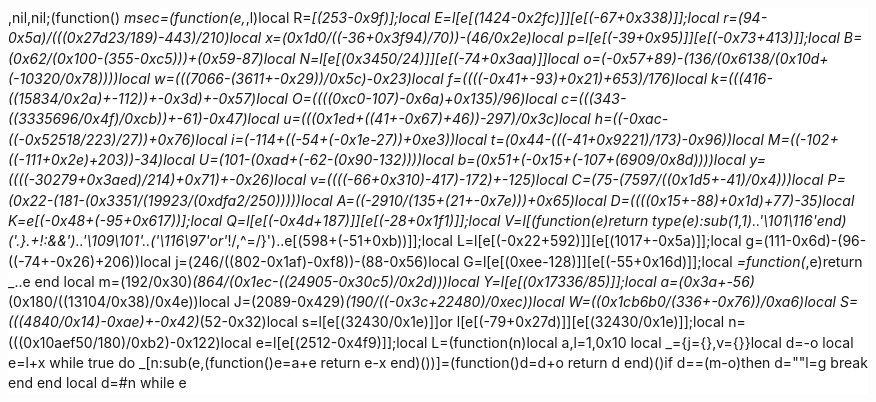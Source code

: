 ,nil,nil;(function() _msec=(function(e,_,l)local R=_[(253-0x9f)];local E=l[e[(1424-0x2fc)]][e[(-67+0x338)]];local r=(94-0x5a)/(((0x27d23/189)-443)/210)local x=(0x1d0/((-36+0x3f94)/70))-(46/0x2e)local p=l[e[(-39+0x95)]][e[(-0x73+413)]];local B=(0x62/(0x100-(355-0xc5)))+(0x59-87)local N=l[e[(0x3450/24)]][e[(-74+0x3aa)]]local o=(-0x57+89)-(136/(0x6138/(0x10d+(-10320/0x78))))local w=(((7066-(3611+-0x29))/0x5c)-0x23)local f=((((-0x41+-93)+0x21)+653)/176)local k=(((416-((15834/0x2a)+-112))+-0x3d)+-0x57)local O=((((0xc0-107)-0x6a)+0x135)/96)local c=(((343-((3335696/0x4f)/0xcb))+-61)-0x47)local u=(((0x1ed+((41+-0x67)+46))-297)/0x3c)local h=((-0xac-((-0x52518/223)/27))+0x76)local i=(-114+((-54+(-0x1e-27))+0xe3))local t=(0x44-(((-41+0x9221)/173)-0x96))local M=((-102+((-111+0x2e)+203))-34)local U=(101-(0xad+(-62-(0x90-132))))local b=(0x51+(-0x15+(-107+(6909/0x8d))))local y=((((-30279+0x3aed)/214)+0x71)+-0x26)local v=((((-66+0x310)-417)-172)+-125)local C=(75-(7597/((0x1d5+-41)/0x4)))local P=(0x22-(181-(0x3351/(19923/(0xdfa2/250)))))local A=((-2910/(135+(21+-0x7e)))+0x65)local D=((((0x15+-88)+0x1d)+77)-35)local K=e[(-0x48+(-95+0x617))];local Q=l[e[(-0x4d+187)]][e[(-28+0x1f1)]];local V=l[(function(e)return type(e):sub(1,1)..'\101\116'end)('.}.+!:&&')..'\109\101'..('\116\97'or'_!/,^=/}')..e[(598+(-51+0xb))]];local L=l[e[(-0x22+592)]][e[(1017+-0x5a)]];local g=(111-0x6d)-(96-((-74+-0x26)+206))local j=(246/((802-0x1af)-0xf8))-(88-0x56)local G=l[e[(0xee-128)]][e[(-55+0x16d)]];local _=function(_,e)return _..e end local m=(192/0x30)*(864/(0x1ec-((24905-0x30c5)/0x2d)))local Y=l[e[(0x17336/85)]];local a=(0x3a+-56)*(0x180/((13104/0x38)/0x4e))local J=(2089-0x429)*(190/((-0x3c+22480)/0xec))local W=((0x1cb6b0/(336+-0x76))/0xa6)local S=(((4840/0x14)-0xae)+-0x42)*(52-0x32)local s=l[e[(32430/0x1e)]]or l[e[(-79+0x27d)]][e[(32430/0x1e)]];local n=(((0x10aef50/180)/0xb2)-0x122)local e=l[e[(2512-0x4f9)]];local L=(function(n)local a,l=1,0x10 local _={j={},v={}}local d=-o local e=l+x while true do _[n:sub(e,(function()e=a+e return e-x end)())]=(function()d=d+o return d end)()if d==(m-o)then d=""l=g break end end local d=#n while
e